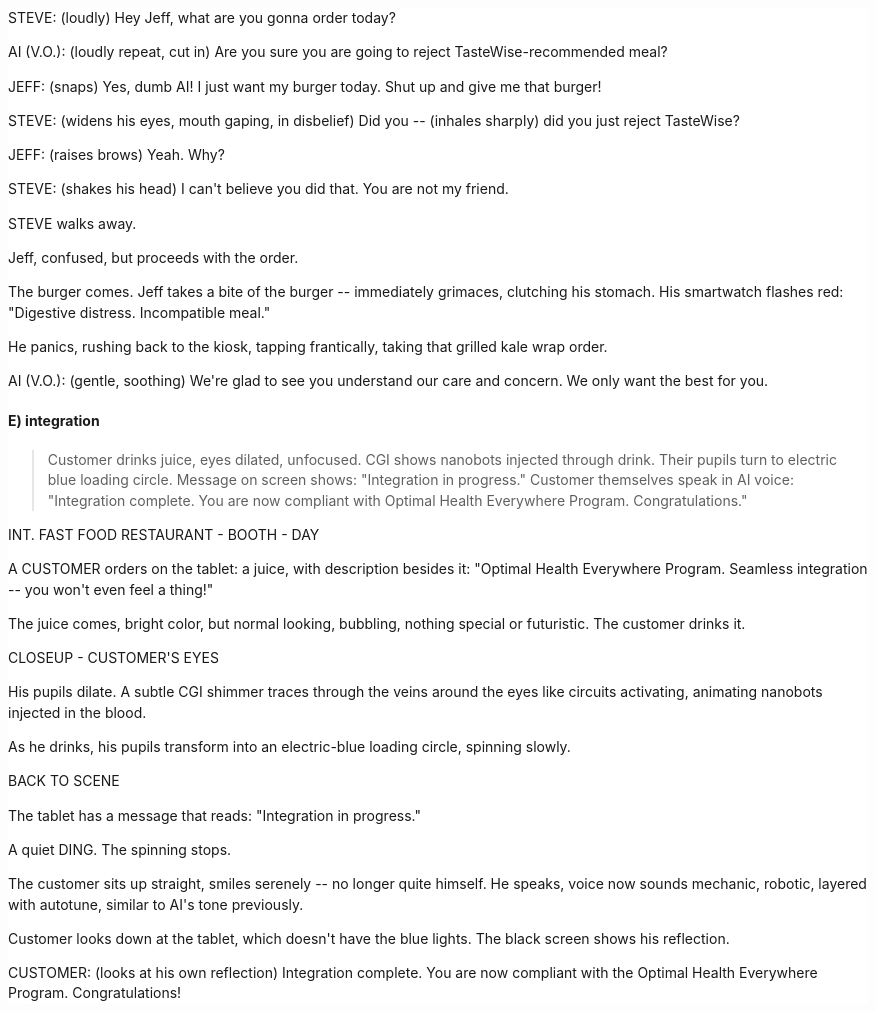 STEVE: (loudly) Hey Jeff, what are you gonna order today?

AI (V.O.): (loudly repeat, cut in) Are you sure you are going to reject TasteWise-recommended meal?

JEFF: (snaps) Yes, dumb AI! I just want my burger today. Shut up and give me that burger!

STEVE: (widens his eyes, mouth gaping, in disbelief) Did you -- (inhales sharply) did you just reject TasteWise?

JEFF: (raises brows) Yeah. Why?

STEVE: (shakes his head) I can't believe you did that. You are not my friend.

STEVE walks away.

Jeff, confused, but proceeds with the order.

The burger comes. Jeff takes a bite of the burger -- immediately grimaces, clutching his stomach. His smartwatch flashes red: "Digestive distress. Incompatible meal."

He panics, rushing back to the kiosk, tapping frantically, taking that grilled kale wrap order.

AI (V.O.): (gentle, soothing) We're glad to see you understand our care and concern. We only want the best for you.

#### E) integration

> Customer drinks juice, eyes dilated, unfocused. CGI shows nanobots injected through drink. Their pupils turn to electric blue loading circle. Message on screen shows: "Integration in progress." Customer themselves speak in AI voice: "Integration complete. You are now compliant with Optimal Health Everywhere Program. Congratulations."

INT. FAST FOOD RESTAURANT - BOOTH - DAY

A CUSTOMER orders on the tablet: a juice, with description besides it: "Optimal Health Everywhere Program. Seamless integration -- you won't even feel a thing!"

The juice comes, bright color, but normal looking, bubbling, nothing special or futuristic. The customer drinks it.

CLOSEUP - CUSTOMER'S EYES

His pupils dilate. A subtle CGI shimmer traces through the veins around the eyes like circuits activating, animating nanobots injected in the blood.

As he drinks, his pupils transform into an electric-blue loading circle, spinning slowly.

BACK TO SCENE

The tablet has a message that reads: "Integration in progress."

A quiet DING. The spinning stops.

The customer sits up straight, smiles serenely -- no longer quite himself. He speaks, voice now sounds mechanic, robotic, layered with autotune, similar to AI's tone previously.

Customer looks down at the tablet, which doesn't have the blue lights. The black screen shows his reflection.

CUSTOMER: (looks at his own reflection) Integration complete. You are now compliant with the Optimal Health Everywhere Program. Congratulations!
